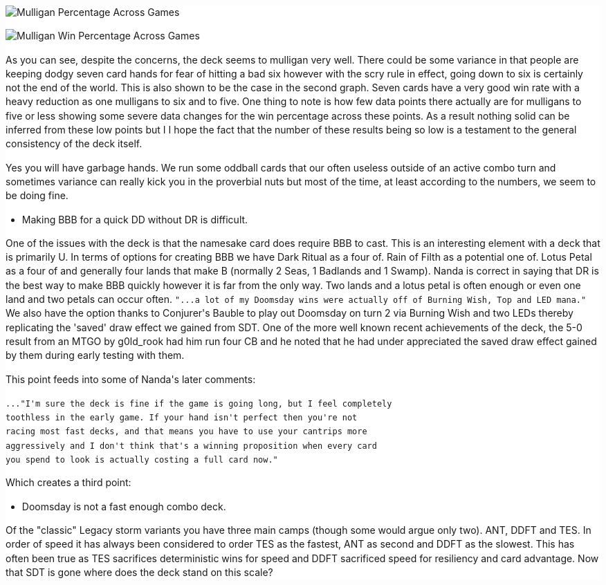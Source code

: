 ![Mulligan Percentage Across Games](/img/DD2017Graph1.gif)

![Mulligan Win Percentage Across Games](/img/DD2017Graph2.gif)

As you can see, despite the concerns, the deck seems to mulligan very well.
There could be some variance in that people are keeping dodgy seven card hands
for fear of hitting a bad six however with the scry rule in effect, going down
to six is certainly not the end of the world. This is also shown to be the case
in the second graph. Seven cards have a very good win rate with a heavy
reduction as one mulligans to six and to five. One thing to note is how few data
points there actually are for mulligans to five or less showing some severe data
changes for the win percentage across these points. As a result nothing solid
can be inferred from these low points but I I hope the fact that the number of
these results being so low is a testament to the general consistency of the deck
itself.

Yes you will have garbage hands. We run some oddball cards that our often
useless outside of an active combo turn and sometimes variance can really kick
you in the proverbial nuts but most of the time, at least according to the
numbers, we seem to be doing fine.

- Making BBB for a quick DD without DR is difficult.

One of the issues with the deck is that the namesake card does require BBB to
cast. This is an interesting element with a deck that is primarily U. In terms
of options for creating BBB we have Dark Ritual as a four of. Rain of Filth as a
potential one of. Lotus Petal as a four of and generally four lands that make B
(normally 2 Seas, 1 Badlands and 1 Swamp). Nanda is correct in saying that DR is
the best way to make BBB quickly however it is far from the only way. Two lands
and a lotus petal is often enough or even one land and two petals can occur
often. ``` "...a lot of my Doomsday wins were actually off of Burning Wish, Top
and LED mana." ``` We also have the option thanks to Conjurer's Bauble to play
out Doomsday on turn 2 via Burning Wish and two LEDs thereby replicating the
'saved' draw effect we gained from SDT. One of the more well known recent
achievements of the deck, the 5-0 result from an MTGO by g0ld_rook had him run
four CB and he noted that he had under appreciated the saved draw effect gained
by them during early testing with them.

This point feeds into some of Nanda's later comments:

```
..."I'm sure the deck is fine if the game is going long, but I feel completely
toothless in the early game. If your hand isn't perfect then you're not
racing most fast decks, and that means you have to use your cantrips more
aggressively and I don't think that's a winning proposition when every card
you spend to look is actually costing a full card now."
```

Which creates a third point:

- Doomsday is not a fast enough combo deck.

Of the "classic" Legacy storm variants you have three main camps (though some
would argue only two). ANT, DDFT and TES. In order of speed it has always been
considered to order TES as the fastest, ANT as second and DDFT as the slowest.
This has often been true as TES sacrifices deterministic wins for speed and DDFT
sacrificed speed for resiliency and card advantage. Now that SDT is gone where
does the deck stand on this scale?
